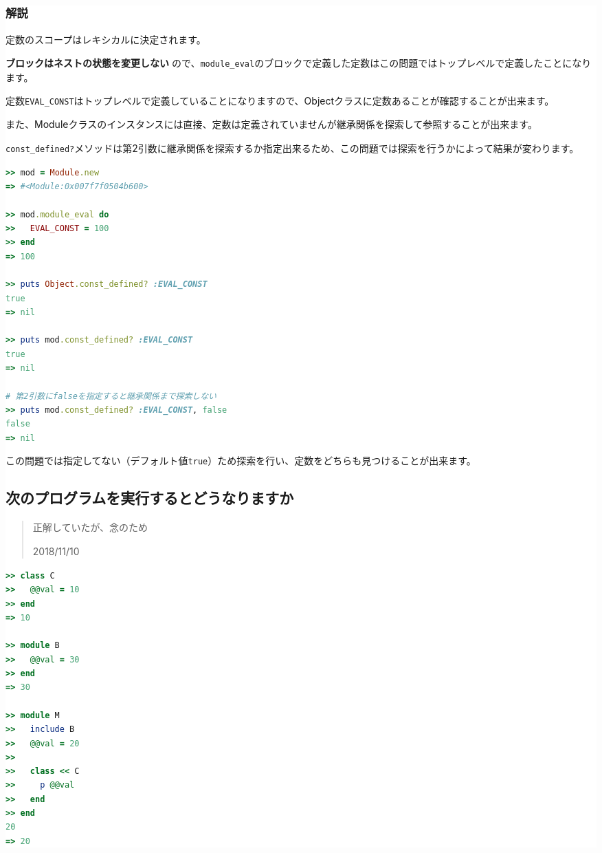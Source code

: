 

### 解説

定数のスコープはレキシカルに決定されます。

**ブロックはネストの状態を変更しない** ので、`module_eval`のブロックで定義した定数はこの問題ではトップレベルで定義したことになります。

定数`EVAL_CONST`はトップレベルで定義していることになりますので、Objectクラスに定数あることが確認することが出来ます。

また、Moduleクラスのインスタンスには直接、定数は定義されていませんが継承関係を探索して参照することが出来ます。

`const_defined?`メソッドは第2引数に継承関係を探索するか指定出来るため、この問題では探索を行うかによって結果が変わります。

```ruby
>> mod = Module.new
=> #<Module:0x007f7f0504b600>

>> mod.module_eval do
>>   EVAL_CONST = 100
>> end
=> 100

>> puts Object.const_defined? :EVAL_CONST
true
=> nil

>> puts mod.const_defined? :EVAL_CONST
true
=> nil

# 第2引数にfalseを指定すると継承関係まで探索しない
>> puts mod.const_defined? :EVAL_CONST, false
false
=> nil
```

この問題では指定してない（デフォルト値`true`）ため探索を行い、定数をどちらも見つけることが出来ます。



## 次のプログラムを実行するとどうなりますか

> 正解していたが、念のため
>
> 2018/11/10

```ruby
>> class C
>>   @@val = 10
>> end
=> 10

>> module B
>>   @@val = 30
>> end
=> 30

>> module M
>>   include B
>>   @@val = 20
>>
>>   class << C
>>     p @@val
>>   end
>> end
20
=> 20
```